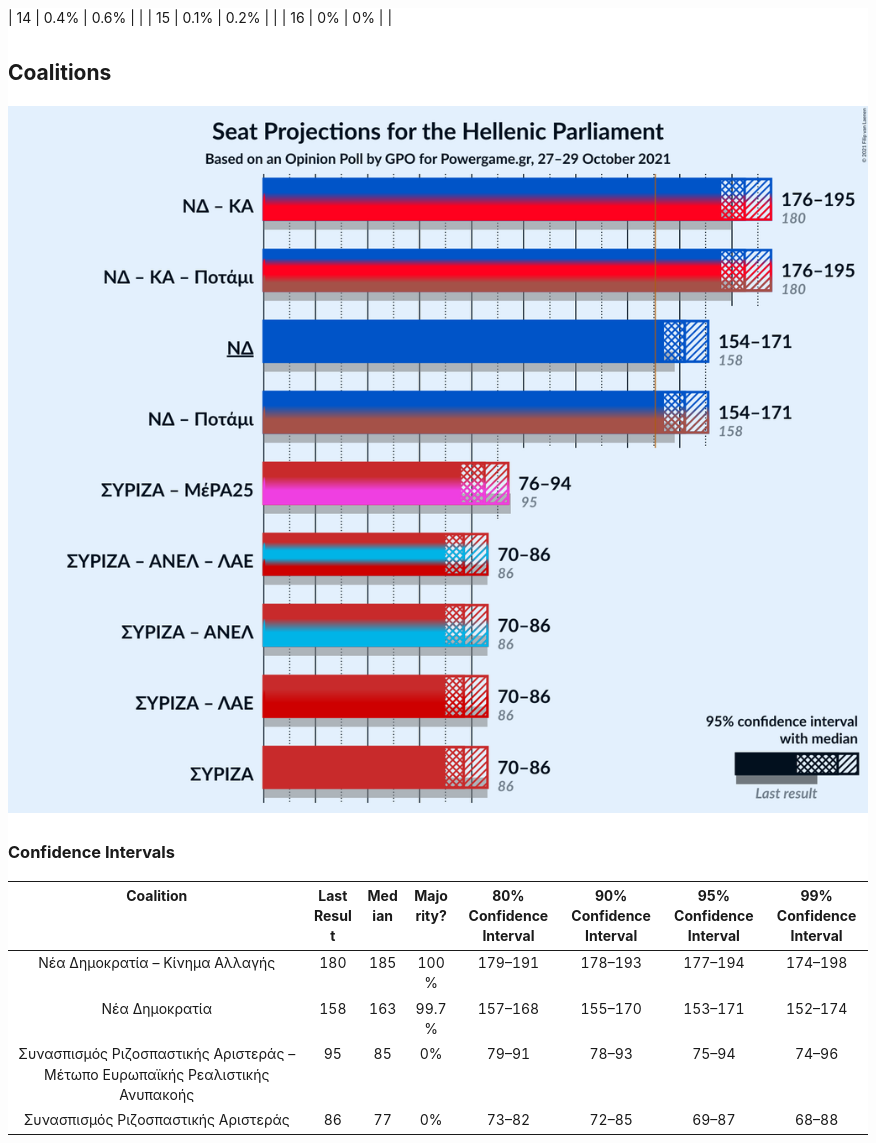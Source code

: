 | 14 | 0.4% | 0.6% |  |
| 15 | 0.1% | 0.2% |  |
| 16 | 0% | 0% |  |


## Coalitions

![Graph with coalitions seats not yet produced](2021-10-29-GPO-coalitions-seats.png "Coalitions Seats")

### Confidence Intervals

| Coalition | Last Result | Median | Majority? | 80% Confidence Interval | 90% Confidence Interval | 95% Confidence Interval | 99% Confidence Interval |
|:---------:|:-----------:|:------:|:---------:|:-----------------------:|:-----------------------:|:-----------------------:|:-----------------------:|
| Νέα Δημοκρατία – Κίνημα Αλλαγής | 180 | 185 | 100% | 179–191 | 178–193 | 177–194 | 174–198 |
| Νέα Δημοκρατία | 158 | 163 | 99.7% | 157–168 | 155–170 | 153–171 | 152–174 |
| Συνασπισμός Ριζοσπαστικής Αριστεράς – Μέτωπο Ευρωπαϊκής Ρεαλιστικής Ανυπακοής | 95 | 85 | 0% | 79–91 | 78–93 | 75–94 | 74–96 |
| Συνασπισμός Ριζοσπαστικής Αριστεράς | 86 | 77 | 0% | 73–82 | 72–85 | 69–87 | 68–88 |

